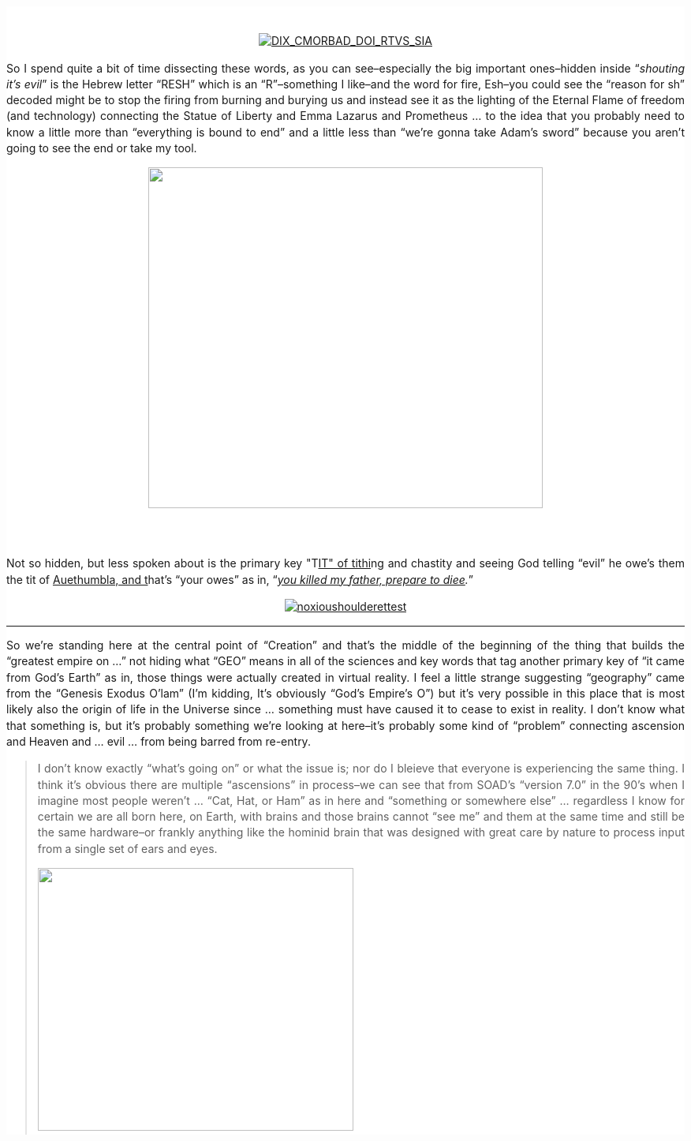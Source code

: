 <p style="text-align: center;"><a href="http://fromthemachine.org/CLEARYBLVD.html"><img alt="" src="http://i.imgur.com/iiW46N5.png" /></a></p>

<p style="text-align: center;"><a href="http://fromthemachine.org/OCADSWAY.html"><img alt="DIX_CMORBAD_DOI_RTVS_SIA" src="http://i.imgur.com/85Ijrvi.jpg" style="height: 196px; width: 499px;" /></a></p>

<p style="text-align: justify;">So I spend quite a bit of time dissecting these words, as you can see&ndash;especially the big important ones&ndash;hidden inside &ldquo;<em>shouting it&rsquo;s evil</em>&rdquo; is the Hebrew letter &ldquo;RESH&rdquo; which is an &ldquo;R&rdquo;&ndash;something I like&ndash;and the word for fire, Esh&ndash;you could see the &ldquo;reason for sh&rdquo; decoded might be to stop the firing from burning and burying us and instead see it as the lighting of the Eternal Flame of freedom (and technology) connecting the Statue of Liberty and Emma Lazarus and Prometheus &hellip; to the idea that you probably need to know a little more than &ldquo;everything is bound to end&rdquo; and a little less than &ldquo;we&rsquo;re gonna take Adam&rsquo;s sword&rdquo; because you aren&rsquo;t going to see the end or take my tool.</p>

<p style="text-align: center;"><a href="http://iv.s.lamc.la"><img alt="" src="http://i.imgur.com/oVLOJct.png" style="height: 432px; width: 500px;" /></a><br />
<br />
<a href="http://fromthemachine.org/IMAGULATKA.html"><img alt="" src="http://i.imgur.com/QzpjUby.png" /></a></p>

<p style="text-align: justify;">Not so hidden, but less spoken about is the primary key &quot;T<a href="http://tithehe.lamc.la">IT&quot; of tithi</a>ng and chastity and seeing God telling &ldquo;evil&rdquo; he owe&rsquo;s them the tit of&nbsp;<a href="http://en.wikipedia.org/wiki/Au%C3%B0umbla">Auethumbla, and t</a>hat&rsquo;s &ldquo;your owes&rdquo; as in, &ldquo;<em><a href="http://www.youtube.com/watch?v=6JGp7Meg42U">you killed my father, prepare to diee</a>.</em>&rdquo;</p>

<p style="text-align: center;"><a href="http://fromthemachine.org/CRYAMELYON.html"><img alt="noxioushoulderettest" src="http://i.imgur.com/p65gjHI.png" /></a></p>

<hr />
<p style="text-align: justify;">So we&rsquo;re standing here at the central point of &ldquo;Creation&rdquo; and that&rsquo;s the middle of the beginning of the thing that builds the &ldquo;greatest empire on &hellip;&rdquo; not hiding what &ldquo;GEO&rdquo; means in all of the sciences and key words that tag another primary key of &ldquo;it came from God&rsquo;s Earth&rdquo; as in, those things were actually created in virtual reality. I feel a little strange suggesting &ldquo;geography&rdquo; came from the &ldquo;Genesis Exodus O&rsquo;lam&rdquo; (I&rsquo;m kidding, It&rsquo;s obviously &ldquo;God&rsquo;s Empire&rsquo;s O&rdquo;) but it&rsquo;s very possible in this place that is most likely also the origin of life in the Universe since &hellip; something must have caused it to cease to exist in reality. I don&rsquo;t know what that something is, but it&rsquo;s probably something we&rsquo;re looking at here&ndash;it&rsquo;s probably some kind of &ldquo;problem&rdquo; connecting ascension and Heaven and &hellip; evil &hellip; from being barred from re-entry.</p>

<blockquote>
<p style="text-align: justify;">I don&rsquo;t know exactly &ldquo;what&rsquo;s going on&rdquo; or what the issue is; nor do I bleieve that everyone is experiencing the same thing. I think it&rsquo;s obvious there are multiple &ldquo;ascensions&rdquo; in process&ndash;we can see that from SOAD&rsquo;s &ldquo;version 7.0&rdquo; in the 90&rsquo;s when I imagine most people weren&rsquo;t &hellip; &ldquo;Cat, Hat, or Ham&rdquo; as in here and &ldquo;something or somewhere else&rdquo; &hellip; regardless I know for certain we are all born here, on Earth, with brains and those brains cannot &ldquo;see me&rdquo; and them at the same time and still be the same hardware&ndash;or frankly anything like the hominid brain that was designed with great care by nature to process input from a single set of ears and eyes.</p>

<p><a href="http://exi.s.lamc.la"><img alt="" src="http://i.imgur.com/1n4lmDX.png" style="height: 333px; width: 400px;" /></a></p>
